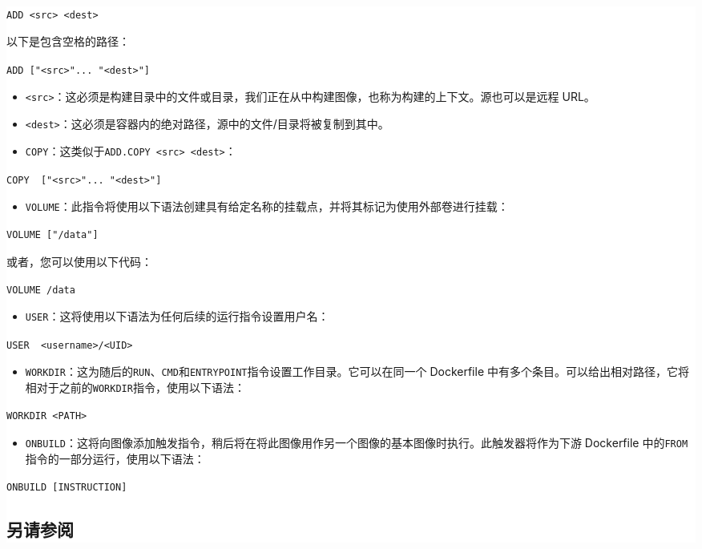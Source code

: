 ```
ADD <src> <dest>

```

以下是包含空格的路径：

```
ADD ["<src>"... "<dest>"]

```

+   `<src>`：这必须是构建目录中的文件或目录，我们正在从中构建图像，也称为构建的上下文。源也可以是远程 URL。

+   `<dest>`：这必须是容器内的绝对路径，源中的文件/目录将被复制到其中。

+   `COPY`：这类似于`ADD.COPY <src> <dest>`：

```
COPY  ["<src>"... "<dest>"]

```

+   `VOLUME`：此指令将使用以下语法创建具有给定名称的挂载点，并将其标记为使用外部卷进行挂载：

```
VOLUME ["/data"]

```

或者，您可以使用以下代码：

```
VOLUME /data

```

+   `USER`：这将使用以下语法为任何后续的运行指令设置用户名：

```
USER  <username>/<UID>

```

+   `WORKDIR`：这为随后的`RUN`、`CMD`和`ENTRYPOINT`指令设置工作目录。它可以在同一个 Dockerfile 中有多个条目。可以给出相对路径，它将相对于之前的`WORKDIR`指令，使用以下语法：

```
WORKDIR <PATH>

```

+   `ONBUILD`：这将向图像添加触发指令，稍后将在将此图像用作另一个图像的基本图像时执行。此触发器将作为下游 Dockerfile 中的`FROM`指令的一部分运行，使用以下语法：

```
ONBUILD [INSTRUCTION]

```

## 另请参阅
